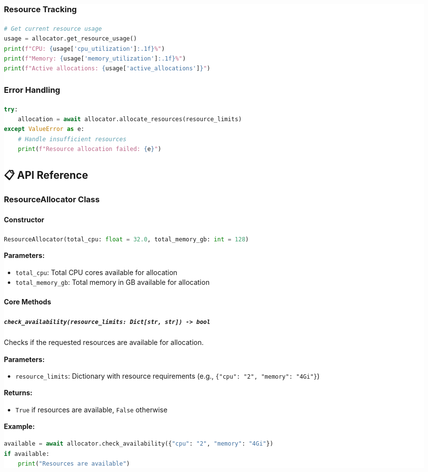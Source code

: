 ### Resource Tracking

```python
# Get current resource usage
usage = allocator.get_resource_usage()
print(f"CPU: {usage['cpu_utilization']:.1f}%")
print(f"Memory: {usage['memory_utilization']:.1f}%")
print(f"Active allocations: {usage['active_allocations']}")
```

### Error Handling

```python
try:
    allocation = await allocator.allocate_resources(resource_limits)
except ValueError as e:
    # Handle insufficient resources
    print(f"Resource allocation failed: {e}")
```

## 📋 API Reference

### ResourceAllocator Class

#### Constructor

```python
ResourceAllocator(total_cpu: float = 32.0, total_memory_gb: int = 128)
```

**Parameters:**

- `total_cpu`: Total CPU cores available for allocation
- `total_memory_gb`: Total memory in GB available for allocation

#### Core Methods

##### `check_availability(resource_limits: Dict[str, str]) -> bool`

Checks if the requested resources are available for allocation.

**Parameters:**

- `resource_limits`: Dictionary with resource requirements (e.g., `{"cpu": "2", "memory": "4Gi"}`)

**Returns:**

- `True` if resources are available, `False` otherwise

**Example:**

```python
available = await allocator.check_availability({"cpu": "2", "memory": "4Gi"})
if available:
    print("Resources are available")
```
